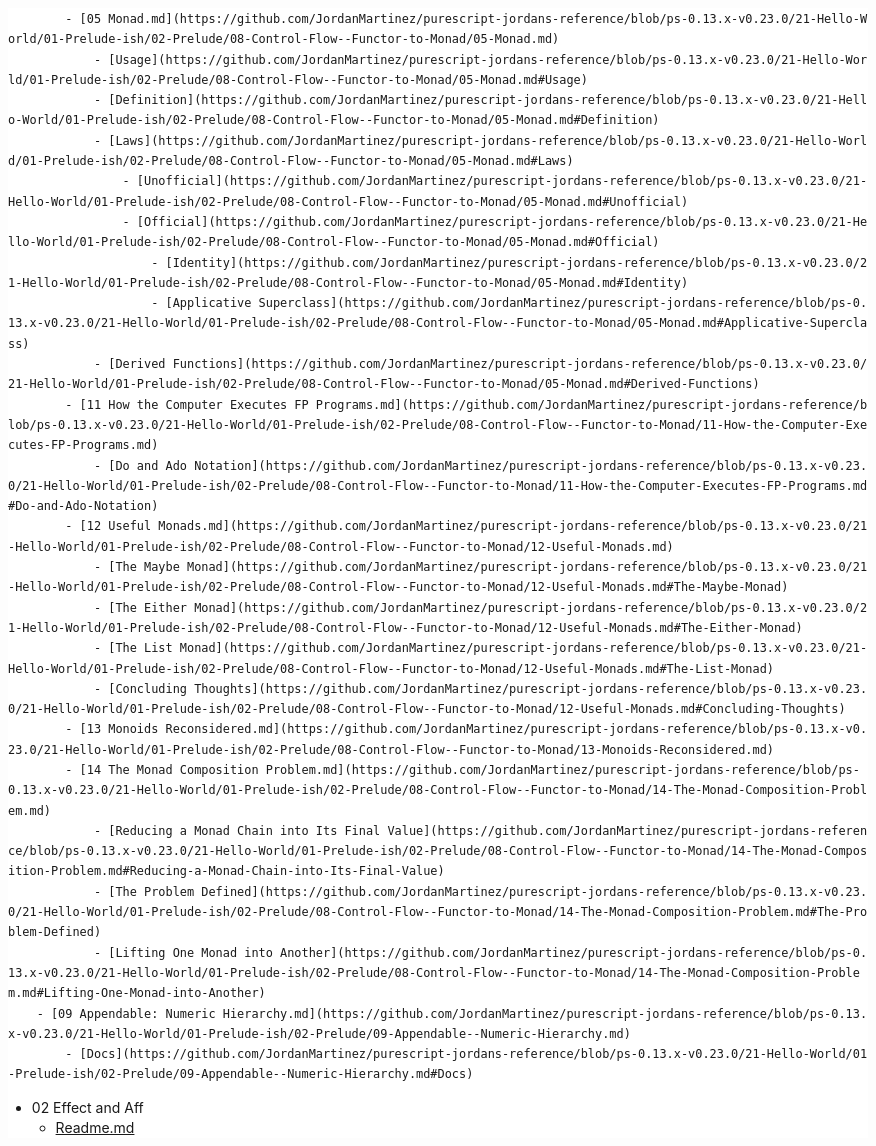             - [05 Monad.md](https://github.com/JordanMartinez/purescript-jordans-reference/blob/ps-0.13.x-v0.23.0/21-Hello-World/01-Prelude-ish/02-Prelude/08-Control-Flow--Functor-to-Monad/05-Monad.md)
                - [Usage](https://github.com/JordanMartinez/purescript-jordans-reference/blob/ps-0.13.x-v0.23.0/21-Hello-World/01-Prelude-ish/02-Prelude/08-Control-Flow--Functor-to-Monad/05-Monad.md#Usage)
                - [Definition](https://github.com/JordanMartinez/purescript-jordans-reference/blob/ps-0.13.x-v0.23.0/21-Hello-World/01-Prelude-ish/02-Prelude/08-Control-Flow--Functor-to-Monad/05-Monad.md#Definition)
                - [Laws](https://github.com/JordanMartinez/purescript-jordans-reference/blob/ps-0.13.x-v0.23.0/21-Hello-World/01-Prelude-ish/02-Prelude/08-Control-Flow--Functor-to-Monad/05-Monad.md#Laws)
                    - [Unofficial](https://github.com/JordanMartinez/purescript-jordans-reference/blob/ps-0.13.x-v0.23.0/21-Hello-World/01-Prelude-ish/02-Prelude/08-Control-Flow--Functor-to-Monad/05-Monad.md#Unofficial)
                    - [Official](https://github.com/JordanMartinez/purescript-jordans-reference/blob/ps-0.13.x-v0.23.0/21-Hello-World/01-Prelude-ish/02-Prelude/08-Control-Flow--Functor-to-Monad/05-Monad.md#Official)
                        - [Identity](https://github.com/JordanMartinez/purescript-jordans-reference/blob/ps-0.13.x-v0.23.0/21-Hello-World/01-Prelude-ish/02-Prelude/08-Control-Flow--Functor-to-Monad/05-Monad.md#Identity)
                        - [Applicative Superclass](https://github.com/JordanMartinez/purescript-jordans-reference/blob/ps-0.13.x-v0.23.0/21-Hello-World/01-Prelude-ish/02-Prelude/08-Control-Flow--Functor-to-Monad/05-Monad.md#Applicative-Superclass)
                - [Derived Functions](https://github.com/JordanMartinez/purescript-jordans-reference/blob/ps-0.13.x-v0.23.0/21-Hello-World/01-Prelude-ish/02-Prelude/08-Control-Flow--Functor-to-Monad/05-Monad.md#Derived-Functions)
            - [11 How the Computer Executes FP Programs.md](https://github.com/JordanMartinez/purescript-jordans-reference/blob/ps-0.13.x-v0.23.0/21-Hello-World/01-Prelude-ish/02-Prelude/08-Control-Flow--Functor-to-Monad/11-How-the-Computer-Executes-FP-Programs.md)
                - [Do and Ado Notation](https://github.com/JordanMartinez/purescript-jordans-reference/blob/ps-0.13.x-v0.23.0/21-Hello-World/01-Prelude-ish/02-Prelude/08-Control-Flow--Functor-to-Monad/11-How-the-Computer-Executes-FP-Programs.md#Do-and-Ado-Notation)
            - [12 Useful Monads.md](https://github.com/JordanMartinez/purescript-jordans-reference/blob/ps-0.13.x-v0.23.0/21-Hello-World/01-Prelude-ish/02-Prelude/08-Control-Flow--Functor-to-Monad/12-Useful-Monads.md)
                - [The Maybe Monad](https://github.com/JordanMartinez/purescript-jordans-reference/blob/ps-0.13.x-v0.23.0/21-Hello-World/01-Prelude-ish/02-Prelude/08-Control-Flow--Functor-to-Monad/12-Useful-Monads.md#The-Maybe-Monad)
                - [The Either Monad](https://github.com/JordanMartinez/purescript-jordans-reference/blob/ps-0.13.x-v0.23.0/21-Hello-World/01-Prelude-ish/02-Prelude/08-Control-Flow--Functor-to-Monad/12-Useful-Monads.md#The-Either-Monad)
                - [The List Monad](https://github.com/JordanMartinez/purescript-jordans-reference/blob/ps-0.13.x-v0.23.0/21-Hello-World/01-Prelude-ish/02-Prelude/08-Control-Flow--Functor-to-Monad/12-Useful-Monads.md#The-List-Monad)
                - [Concluding Thoughts](https://github.com/JordanMartinez/purescript-jordans-reference/blob/ps-0.13.x-v0.23.0/21-Hello-World/01-Prelude-ish/02-Prelude/08-Control-Flow--Functor-to-Monad/12-Useful-Monads.md#Concluding-Thoughts)
            - [13 Monoids Reconsidered.md](https://github.com/JordanMartinez/purescript-jordans-reference/blob/ps-0.13.x-v0.23.0/21-Hello-World/01-Prelude-ish/02-Prelude/08-Control-Flow--Functor-to-Monad/13-Monoids-Reconsidered.md)
            - [14 The Monad Composition Problem.md](https://github.com/JordanMartinez/purescript-jordans-reference/blob/ps-0.13.x-v0.23.0/21-Hello-World/01-Prelude-ish/02-Prelude/08-Control-Flow--Functor-to-Monad/14-The-Monad-Composition-Problem.md)
                - [Reducing a Monad Chain into Its Final Value](https://github.com/JordanMartinez/purescript-jordans-reference/blob/ps-0.13.x-v0.23.0/21-Hello-World/01-Prelude-ish/02-Prelude/08-Control-Flow--Functor-to-Monad/14-The-Monad-Composition-Problem.md#Reducing-a-Monad-Chain-into-Its-Final-Value)
                - [The Problem Defined](https://github.com/JordanMartinez/purescript-jordans-reference/blob/ps-0.13.x-v0.23.0/21-Hello-World/01-Prelude-ish/02-Prelude/08-Control-Flow--Functor-to-Monad/14-The-Monad-Composition-Problem.md#The-Problem-Defined)
                - [Lifting One Monad into Another](https://github.com/JordanMartinez/purescript-jordans-reference/blob/ps-0.13.x-v0.23.0/21-Hello-World/01-Prelude-ish/02-Prelude/08-Control-Flow--Functor-to-Monad/14-The-Monad-Composition-Problem.md#Lifting-One-Monad-into-Another)
        - [09 Appendable: Numeric Hierarchy.md](https://github.com/JordanMartinez/purescript-jordans-reference/blob/ps-0.13.x-v0.23.0/21-Hello-World/01-Prelude-ish/02-Prelude/09-Appendable--Numeric-Hierarchy.md)
            - [Docs](https://github.com/JordanMartinez/purescript-jordans-reference/blob/ps-0.13.x-v0.23.0/21-Hello-World/01-Prelude-ish/02-Prelude/09-Appendable--Numeric-Hierarchy.md#Docs)
- 02 Effect and Aff
    - [Readme.md](https://github.com/JordanMartinez/purescript-jordans-reference/blob/ps-0.13.x-v0.23.0/21-Hello-World/02-Effect-and-Aff/Readme.md)